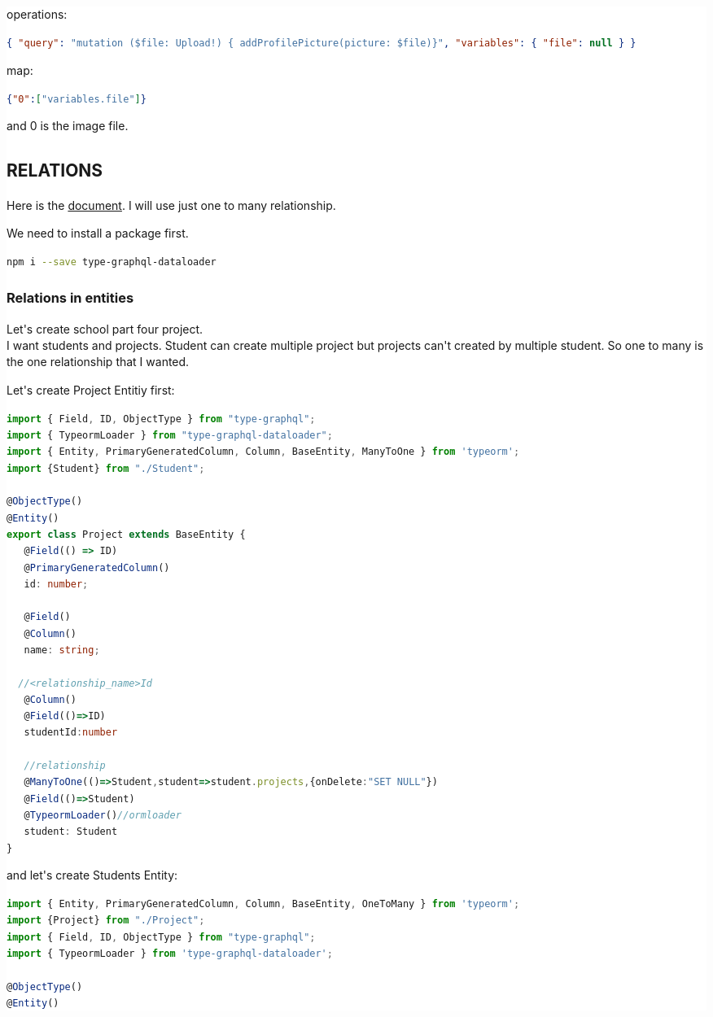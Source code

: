 operations:

```json
{ "query": "mutation ($file: Upload!) { addProfilePicture(picture: $file)}", "variables": { "file": null } }
```
map:
```json
{"0":["variables.file"]}
```
and 0 is the image file.

## RELATIONS
Here is the [document](https://www.tutorialspoint.com/typeorm/typeorm_relations.htm#:~:text=Relations%20are%20used%20to%20refer,powerful%20and%20efficiently%20store%20information.). I will use just one to many relationship.

We need to install a package first.
```bash
npm i --save type-graphql-dataloader
```

### Relations in entities
Let's create school part four project.<br>
I want students and projects. Student can create multiple project but projects can't created by multiple student. So one to many is the one relationship that I wanted.

Let's create Project Entitiy first:
```ts
import { Field, ID, ObjectType } from "type-graphql";
import { TypeormLoader } from "type-graphql-dataloader";
import { Entity, PrimaryGeneratedColumn, Column, BaseEntity, ManyToOne } from 'typeorm';
import {Student} from "./Student"; 

@ObjectType() 
@Entity()
export class Project extends BaseEntity {  
   @Field(() => ID)
   @PrimaryGeneratedColumn() 
   id: number; 
   
   @Field()
   @Column() 
   name: string; 

  //<relationship_name>Id
   @Column()
   @Field(()=>ID)
   studentId:number
   
   //relationship
   @ManyToOne(()=>Student,student=>student.projects,{onDelete:"SET NULL"})
   @Field(()=>Student)
   @TypeormLoader()//ormloader
   student: Student
}
```
and let's create Students Entity:
```ts
import { Entity, PrimaryGeneratedColumn, Column, BaseEntity, OneToMany } from 'typeorm';
import {Project} from "./Project"; 
import { Field, ID, ObjectType } from "type-graphql";
import { TypeormLoader } from 'type-graphql-dataloader';

@ObjectType()
@Entity() 
```